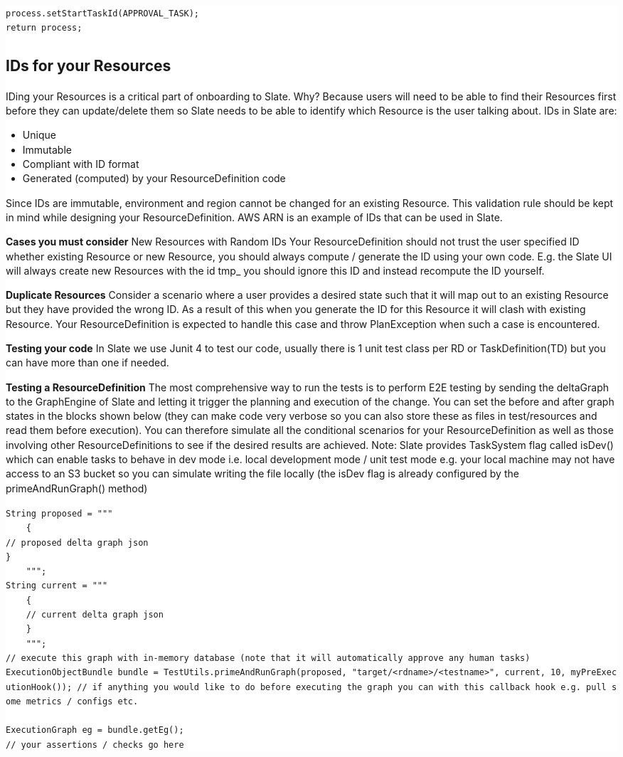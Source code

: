 ```
process.setStartTaskId(APPROVAL_TASK);
return process;
```

## IDs for your Resources
IDing your Resources is a critical part of onboarding to Slate. Why? Because users will need to be able to find their Resources first before they can update/delete them so Slate needs to be able to identify which Resource is the user talking about. IDs in Slate are:
- Unique
- Immutable
- Compliant with ID format
- Generated (computed) by your ResourceDefinition code

Since IDs are immutable, environment and region cannot be changed for an existing Resource. This validation rule should be kept in mind while designing your ResourceDefinition. AWS ARN is an example of IDs that can be used in Slate.

**Cases you must consider**
New Resources with Random IDs
Your ResourceDefinition should not trust the user specified ID whether existing Resource or new Resource, you should always compute / generate the ID using your own code. E.g. the Slate UI will always create new Resources with the id tmp_ you should ignore this ID and instead recompute the ID yourself. 

**Duplicate Resources**
Consider a scenario where a user provides a desired state such that it will map out to an existing Resource but they have provided the wrong ID. As a result of this when you generate the ID for this Resource it will clash with existing Resource. Your ResourceDefinition is expected to handle this case and throw PlanException when such a case is encountered.


**Testing your code**
In Slate we use Junit 4 to test our code, usually there is 1 unit test class per RD or TaskDefinition(TD) but you can have more than one if needed.

**Testing a ResourceDefinition**
The most comprehensive way to run the tests is to perform E2E testing by sending the deltaGraph to the GraphEngine of Slate and letting it trigger the planning and execution of the change. You can set the before and after graph states in the blocks shown below (they can make code very verbose so you can also store these as files in test/resources and read them before execution). You can therefore simulate all the conditional scenarios for your ResourceDefinition as well as those involving other ResourceDefinitions to see if the desired results are achieved.
Note: Slate provides TaskSystem flag called isDev() which can enable tasks to behave in dev mode i.e. local development mode / unit test mode e.g. your local machine may not have access to an S3 bucket so you can simulate writing the file locally (the isDev flag is already configured by the primeAndRunGraph() method)

```
String proposed = """
	{
// proposed delta graph json
}
	""";
String current = """
	{
	// current delta graph json
	}
	""";
// execute this graph with in-memory database (note that it will automatically approve any human tasks)
ExecutionObjectBundle bundle = TestUtils.primeAndRunGraph(proposed, "target/<rdname>/<testname>", current, 10, myPreExecutionHook()); // if anything you would like to do before executing the graph you can with this callback hook e.g. pull some metrics / configs etc.

ExecutionGraph eg = bundle.getEg();
// your assertions / checks go here
```